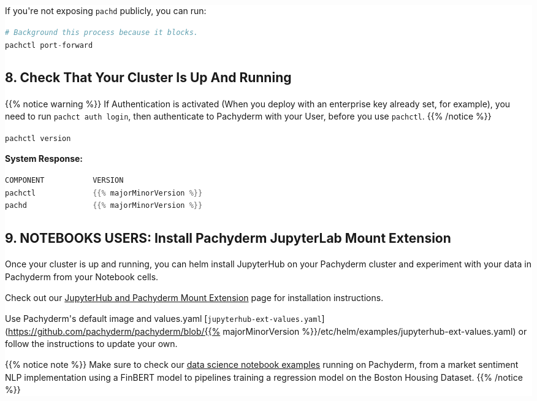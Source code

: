 If you're not exposing `pachd` publicly, you can run:

```s
# Background this process because it blocks.
pachctl port-forward
``` 

## 8. Check That Your Cluster Is Up And Running

{{% notice warning %}}
If Authentication is activated (When you deploy with an enterprise key already set, for example), you need to run `pachct auth login`, then authenticate to Pachyderm with your User, before you use `pachctl`. 
{{% /notice %}}

```s
pachctl version
```

**System Response:**

```s
COMPONENT           VERSION
pachctl             {{% majorMinorVersion %}}
pachd               {{% majorMinorVersion %}}
```

## 9. NOTEBOOKS USERS: Install Pachyderm JupyterLab Mount Extension

Once your cluster is up and running, you can helm install JupyterHub on your Pachyderm cluster and experiment with your data in Pachyderm from your Notebook cells. 

Check out our [JupyterHub and Pachyderm Mount Extension](../../../how-tos/jupyterlab-extension/index) page for installation instructions. 

Use Pachyderm's default image and values.yaml [`jupyterhub-ext-values.yaml`](https://github.com/pachyderm/pachyderm/blob/{{% majorMinorVersion %}}/etc/helm/examples/jupyterhub-ext-values.yaml) or follow the instructions to update your own.

{{% notice note %}}
Make sure to check our [data science notebook examples](https://github.com/pachyderm/examples) running on Pachyderm, from a market sentiment NLP implementation using a FinBERT model to pipelines training a regression model on the Boston Housing Dataset.
{{% /notice %}}
